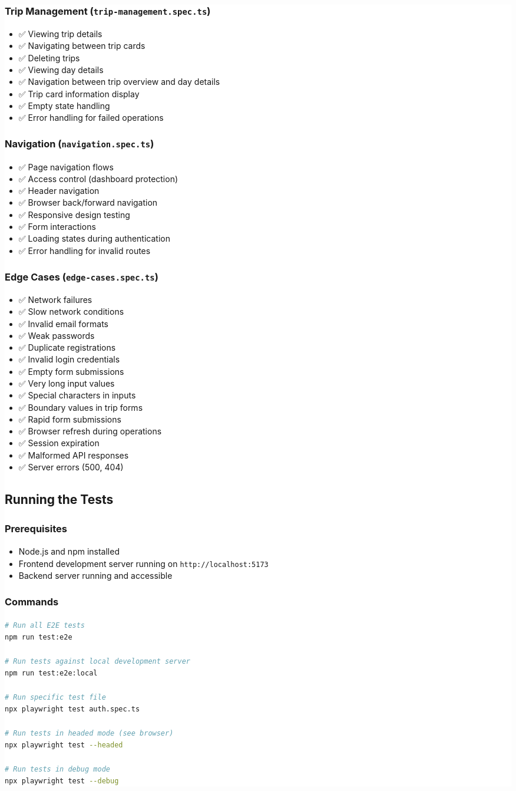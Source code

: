 ### Trip Management (`trip-management.spec.ts`)
- ✅ Viewing trip details
- ✅ Navigating between trip cards
- ✅ Deleting trips
- ✅ Viewing day details
- ✅ Navigation between trip overview and day details
- ✅ Trip card information display
- ✅ Empty state handling
- ✅ Error handling for failed operations

### Navigation (`navigation.spec.ts`)
- ✅ Page navigation flows
- ✅ Access control (dashboard protection)
- ✅ Header navigation
- ✅ Browser back/forward navigation
- ✅ Responsive design testing
- ✅ Form interactions
- ✅ Loading states during authentication
- ✅ Error handling for invalid routes

### Edge Cases (`edge-cases.spec.ts`)
- ✅ Network failures
- ✅ Slow network conditions
- ✅ Invalid email formats
- ✅ Weak passwords
- ✅ Duplicate registrations
- ✅ Invalid login credentials
- ✅ Empty form submissions
- ✅ Very long input values
- ✅ Special characters in inputs
- ✅ Boundary values in trip forms
- ✅ Rapid form submissions
- ✅ Browser refresh during operations
- ✅ Session expiration
- ✅ Malformed API responses
- ✅ Server errors (500, 404)

## Running the Tests

### Prerequisites
- Node.js and npm installed
- Frontend development server running on `http://localhost:5173`
- Backend server running and accessible

### Commands

```bash
# Run all E2E tests
npm run test:e2e

# Run tests against local development server
npm run test:e2e:local

# Run specific test file
npx playwright test auth.spec.ts

# Run tests in headed mode (see browser)
npx playwright test --headed

# Run tests in debug mode
npx playwright test --debug

```